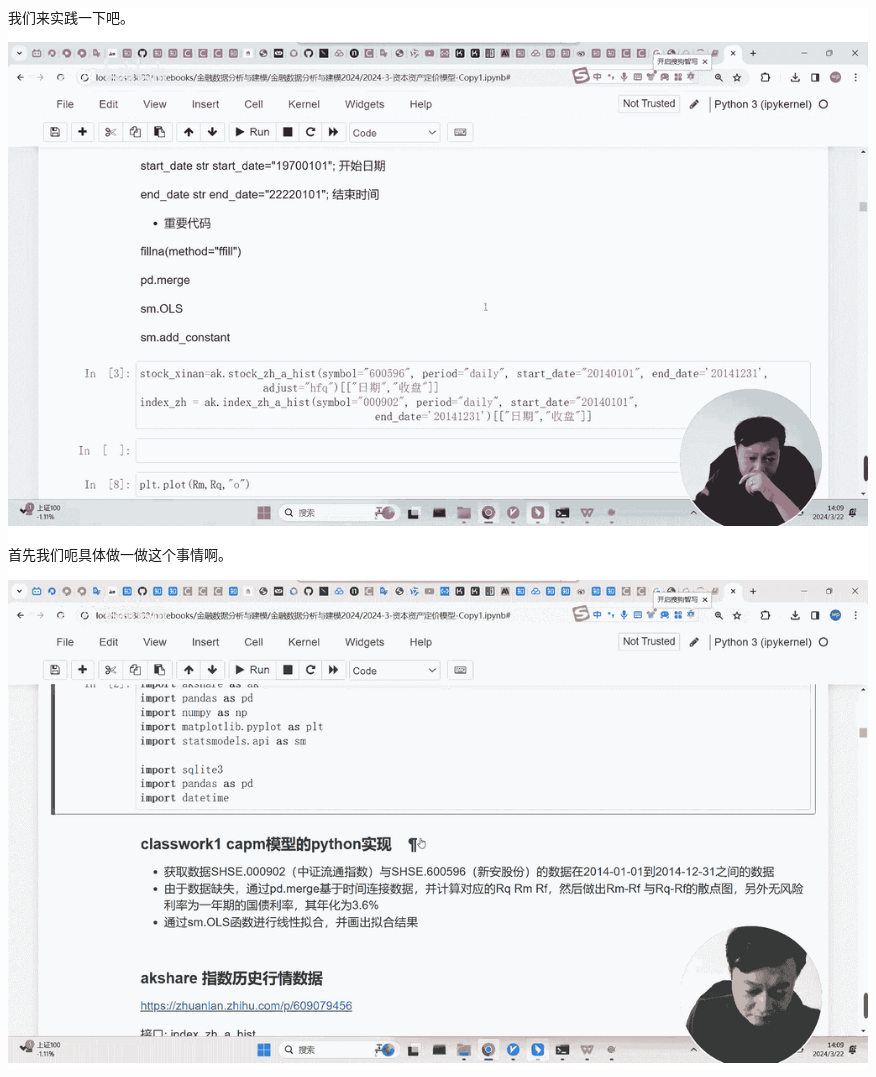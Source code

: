 我们来实践一下吧。

![](img/956b59633cd2ef747e4691679ae742f5_158.png)

首先我们呃具体做一做这个事情啊。

![](img/956b59633cd2ef747e4691679ae742f5_160.png)